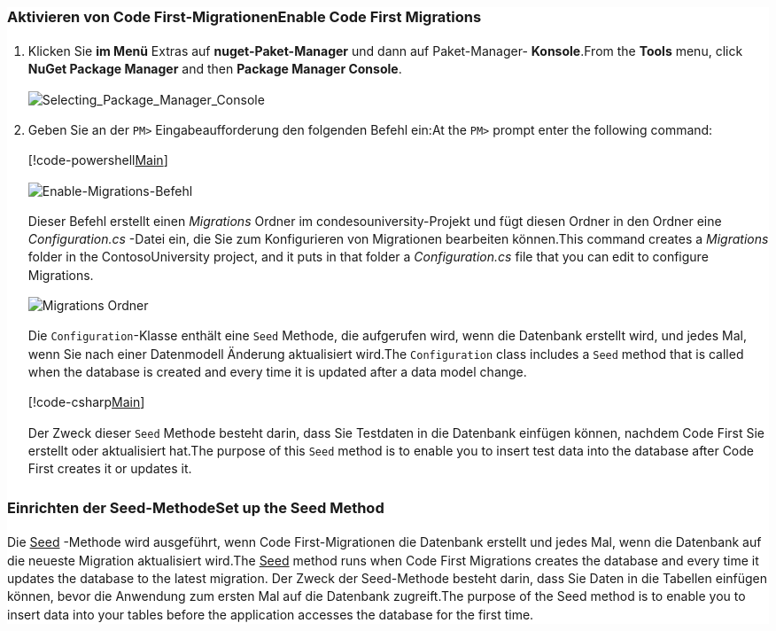 ### <a name="enable-code-first-migrations"></a><span data-ttu-id="1c924-260">Aktivieren von Code First-Migrationen</span><span class="sxs-lookup"><span data-stu-id="1c924-260">Enable Code First Migrations</span></span>

1. <span data-ttu-id="1c924-261">Klicken Sie **im Menü** Extras auf **nuget-Paket-Manager** und dann auf Paket-Manager- **Konsole**.</span><span class="sxs-lookup"><span data-stu-id="1c924-261">From the **Tools** menu, click **NuGet Package Manager** and then **Package Manager Console**.</span></span>

    ![Selecting_Package_Manager_Console](creating-an-entity-framework-data-model-for-an-asp-net-mvc-application/_static/image10.png)
2. <span data-ttu-id="1c924-263">Geben Sie an der `PM>` Eingabeaufforderung den folgenden Befehl ein:</span><span class="sxs-lookup"><span data-stu-id="1c924-263">At the `PM>` prompt enter the following command:</span></span>

    [!code-powershell[Main](creating-an-entity-framework-data-model-for-an-asp-net-mvc-application/samples/sample9.ps1)]

    ![Enable-Migrations-Befehl](creating-an-entity-framework-data-model-for-an-asp-net-mvc-application/_static/image11.png)

    <span data-ttu-id="1c924-265">Dieser Befehl erstellt einen *Migrations* Ordner im condesouniversity-Projekt und fügt diesen Ordner in den Ordner eine *Configuration.cs* -Datei ein, die Sie zum Konfigurieren von Migrationen bearbeiten können.</span><span class="sxs-lookup"><span data-stu-id="1c924-265">This command creates a *Migrations* folder in the ContosoUniversity project, and it puts in that folder a *Configuration.cs* file that you can edit to configure Migrations.</span></span>

    ![Migrations Ordner](creating-an-entity-framework-data-model-for-an-asp-net-mvc-application/_static/image12.png)

    <span data-ttu-id="1c924-267">Die `Configuration`-Klasse enthält eine `Seed` Methode, die aufgerufen wird, wenn die Datenbank erstellt wird, und jedes Mal, wenn Sie nach einer Datenmodell Änderung aktualisiert wird.</span><span class="sxs-lookup"><span data-stu-id="1c924-267">The `Configuration` class includes a `Seed` method that is called when the database is created and every time it is updated after a data model change.</span></span>

    [!code-csharp[Main](creating-an-entity-framework-data-model-for-an-asp-net-mvc-application/samples/sample10.cs)]

    <span data-ttu-id="1c924-268">Der Zweck dieser `Seed` Methode besteht darin, dass Sie Testdaten in die Datenbank einfügen können, nachdem Code First Sie erstellt oder aktualisiert hat.</span><span class="sxs-lookup"><span data-stu-id="1c924-268">The purpose of this `Seed` method is to enable you to insert test data into the database after Code First creates it or updates it.</span></span>

### <a name="set-up-the-seed-method"></a><span data-ttu-id="1c924-269">Einrichten der Seed-Methode</span><span class="sxs-lookup"><span data-stu-id="1c924-269">Set up the Seed Method</span></span>

<span data-ttu-id="1c924-270">Die [Seed](https://msdn.microsoft.com/library/hh829453(v=vs.103).aspx) -Methode wird ausgeführt, wenn Code First-Migrationen die Datenbank erstellt und jedes Mal, wenn die Datenbank auf die neueste Migration aktualisiert wird.</span><span class="sxs-lookup"><span data-stu-id="1c924-270">The [Seed](https://msdn.microsoft.com/library/hh829453(v=vs.103).aspx) method runs when Code First Migrations creates the database and every time it updates the database to the latest migration.</span></span> <span data-ttu-id="1c924-271">Der Zweck der Seed-Methode besteht darin, dass Sie Daten in die Tabellen einfügen können, bevor die Anwendung zum ersten Mal auf die Datenbank zugreift.</span><span class="sxs-lookup"><span data-stu-id="1c924-271">The purpose of the Seed method is to enable you to insert data into your tables before the application accesses the database for the first time.</span></span>
